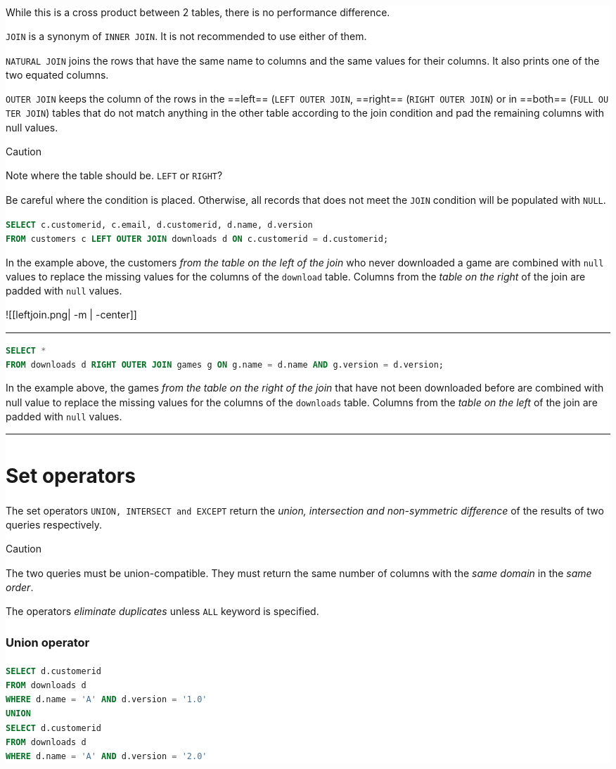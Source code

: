 While this is a cross product between 2 tables, there is no performance difference.

`JOIN` is a synonym of `INNER JOIN`. It is not recommended to use either of them.

`NATURAL JOIN` joins the rows that have the same name to columns and the same values for their columns. It also prints one of the two equated columns.

`OUTER JOIN` keeps the column of the rows in the ==left== (`LEFT OUTER JOIN`, ==right== (`RIGHT OUTER JOIN`) or in ==both== (`FULL OUTER JOIN`) tables that do not match anything in the other table according to the join condition and pad the remaining columns with null values.

>[!caution]
>Note where the table should be. `LEFT` or `RIGHT`?
>
>Be careful where the condition is placed. Otherwise, all records that does not meet the `JOIN` condition will be populated with `NULL`.

```sql
SELECT c.customerid, c.email, d.customerid, d.name, d.version
FROM customers c LEFT OUTER JOIN downloads d ON c.customerid = d.customerid;
```

In the example above, the customers *from the table on the left of the join* who never downloaded a game are combined with `null` values to replace the missing values for the columns of the `download` table. Columns from the *table on the right* of the join are padded with `null` values.

![[leftjoin.png| -m | -center]]

---
```sql
SELECT *
FROM downloads d RIGHT OUTER JOIN games g ON g.name = d.name AND g.version = d.version;
```

In the example above, the games *from the table on the right of the join* that have not been downloaded before are combined with null value to replace the missing values for the columns of the `downloads` table. Columns from the *table on the left* of the join are padded with `null` values.

---

# Set operators

The set operators `UNION, INTERSECT and EXCEPT` return the *union, intersection and non-symmetric difference* of the results of two queries respectively.

>[!caution]
>The two queries must be union-compatible. They must return the same number of columns with the *same domain* in the *same order*.

The operators *eliminate duplicates* unless `ALL` keyword is specified.

### Union operator

```sql
SELECT d.customerid
FROM downloads d
WHERE d.name = 'A' AND d.version = '1.0'
UNION
SELECT d.customerid
FROM downloads d
WHERE d.name = 'A' AND d.version = '2.0'
```
